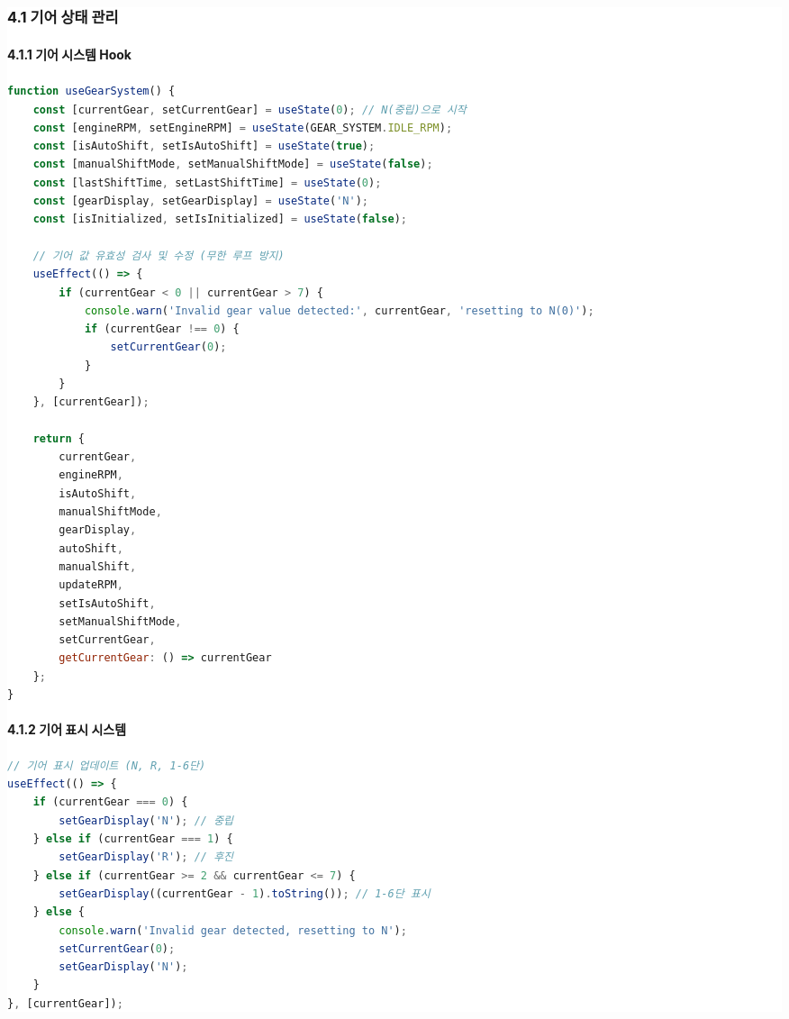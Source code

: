 ### 4.1 기어 상태 관리

#### 4.1.1 기어 시스템 Hook
```javascript
function useGearSystem() {
    const [currentGear, setCurrentGear] = useState(0); // N(중립)으로 시작
    const [engineRPM, setEngineRPM] = useState(GEAR_SYSTEM.IDLE_RPM);
    const [isAutoShift, setIsAutoShift] = useState(true);
    const [manualShiftMode, setManualShiftMode] = useState(false);
    const [lastShiftTime, setLastShiftTime] = useState(0);
    const [gearDisplay, setGearDisplay] = useState('N');
    const [isInitialized, setIsInitialized] = useState(false);

    // 기어 값 유효성 검사 및 수정 (무한 루프 방지)
    useEffect(() => {
        if (currentGear < 0 || currentGear > 7) {
            console.warn('Invalid gear value detected:', currentGear, 'resetting to N(0)');
            if (currentGear !== 0) {
                setCurrentGear(0);
            }
        }
    }, [currentGear]);

    return {
        currentGear,
        engineRPM,
        isAutoShift,
        manualShiftMode,
        gearDisplay,
        autoShift,
        manualShift,
        updateRPM,
        setIsAutoShift,
        setManualShiftMode,
        setCurrentGear,
        getCurrentGear: () => currentGear
    };
}
```

#### 4.1.2 기어 표시 시스템
```javascript
// 기어 표시 업데이트 (N, R, 1-6단)
useEffect(() => {
    if (currentGear === 0) {
        setGearDisplay('N'); // 중립
    } else if (currentGear === 1) {
        setGearDisplay('R'); // 후진
    } else if (currentGear >= 2 && currentGear <= 7) {
        setGearDisplay((currentGear - 1).toString()); // 1-6단 표시
    } else {
        console.warn('Invalid gear detected, resetting to N');
        setCurrentGear(0);
        setGearDisplay('N');
    }
}, [currentGear]);
```
